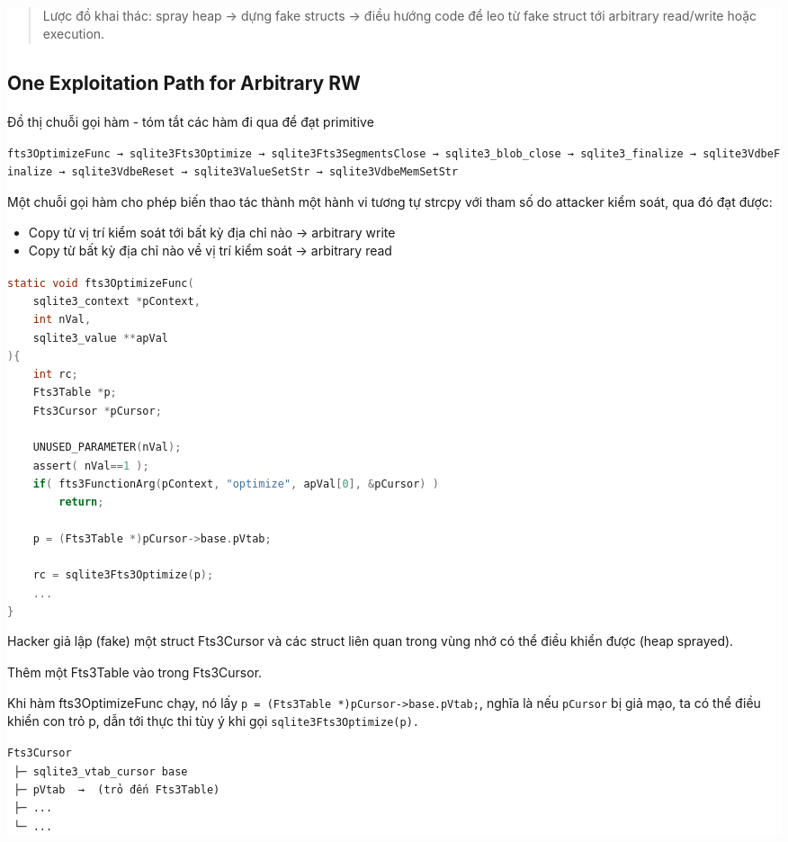 > Lược đồ khai thác: spray heap → dựng fake structs → điều hướng code để leo từ fake struct tới arbitrary read/write hoặc execution.

## One Exploitation Path for Arbitrary RW
Đồ thị chuỗi gọi hàm - tóm tắt các hàm đi qua để đạt primitive
```
fts3OptimizeFunc → sqlite3Fts3Optimize → sqlite3Fts3SegmentsClose → sqlite3_blob_close → sqlite3_finalize → sqlite3VdbeFinalize → sqlite3VdbeReset → sqlite3ValueSetStr → sqlite3VdbeMemSetStr
```

Một chuỗi gọi hàm cho phép biến thao tác thành một hành vi tương tự strcpy với tham số do attacker kiểm soát, qua đó đạt được:
- Copy từ vị trí kiểm soát tới bất kỳ địa chỉ nào → arbitrary write
- Copy từ bất kỳ địa chỉ nào về vị trí kiểm soát → arbitrary read


```c
static void fts3OptimizeFunc(
    sqlite3_context *pContext,
    int nVal,
    sqlite3_value **apVal
){
    int rc;
    Fts3Table *p;
    Fts3Cursor *pCursor;

    UNUSED_PARAMETER(nVal);
    assert( nVal==1 );
    if( fts3FunctionArg(pContext, "optimize", apVal[0], &pCursor) )
        return;

    p = (Fts3Table *)pCursor->base.pVtab;

    rc = sqlite3Fts3Optimize(p);
    ...
}
```

Hacker giả lập (fake) một struct Fts3Cursor và các struct liên quan trong vùng nhớ có thể điều khiển được (heap sprayed).

Thêm một Fts3Table vào trong Fts3Cursor.

Khi hàm fts3OptimizeFunc chạy, nó lấy `p = (Fts3Table *)pCursor->base.pVtab;`, nghĩa là nếu `pCursor` bị giả mạo, ta có thể điều khiển con trỏ p, dẫn tới thực thi tùy ý khi gọi `sqlite3Fts3Optimize(p).`

```
Fts3Cursor
 ├─ sqlite3_vtab_cursor base
 ├─ pVtab  →  (trỏ đến Fts3Table)
 ├─ ...
 └─ ...
```
